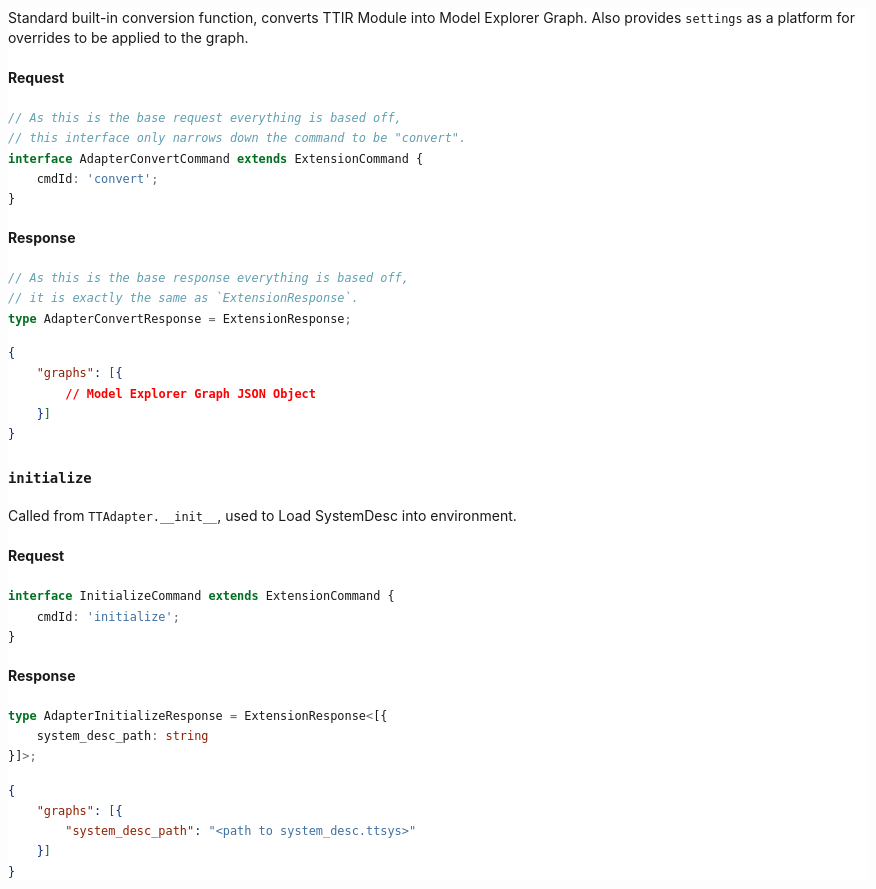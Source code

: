 Standard built-in conversion function, converts TTIR Module into Model Explorer Graph. Also provides `settings` as a platform for overrides to be applied to the graph.

#### Request

```typescript
// As this is the base request everything is based off,
// this interface only narrows down the command to be "convert".
interface AdapterConvertCommand extends ExtensionCommand {
	cmdId: 'convert';
}
```

#### Response

```typescript
// As this is the base response everything is based off,
// it is exactly the same as `ExtensionResponse`.
type AdapterConvertResponse = ExtensionResponse;
```

```json
{
	"graphs": [{
		// Model Explorer Graph JSON Object
	}]
}
```

### `initialize`

Called from `TTAdapter.__init__`, used to Load SystemDesc into environment.

#### Request

```typescript
interface InitializeCommand extends ExtensionCommand {
	cmdId: 'initialize';
}
```

#### Response

```typescript
type AdapterInitializeResponse = ExtensionResponse<[{
	system_desc_path: string
}]>;
```

```json
{
	"graphs": [{
		"system_desc_path": "<path to system_desc.ttsys>"
	}]
}
```
